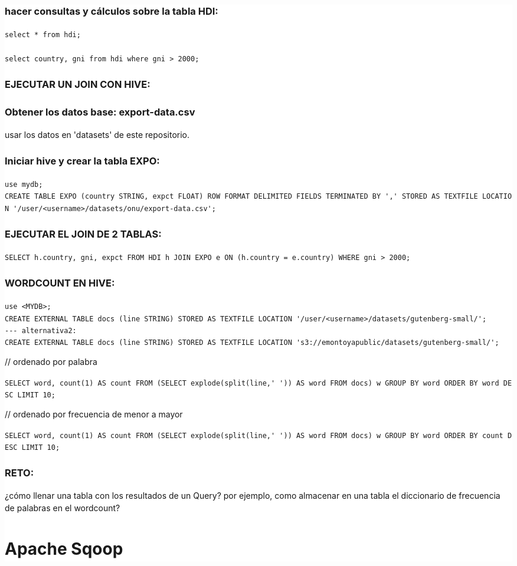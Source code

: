 ### hacer consultas y cálculos sobre la tabla HDI:
```
select * from hdi;

select country, gni from hdi where gni > 2000;    
```

### EJECUTAR UN JOIN CON HIVE:

### Obtener los datos base: export-data.csv

usar los datos en 'datasets' de este repositorio.

### Iniciar hive y crear la tabla EXPO:

```
use mydb;
CREATE TABLE EXPO (country STRING, expct FLOAT) ROW FORMAT DELIMITED FIELDS TERMINATED BY ',' STORED AS TEXTFILE LOCATION '/user/<username>/datasets/onu/export-data.csv';
```

### EJECUTAR EL JOIN DE 2 TABLAS:
```
SELECT h.country, gni, expct FROM HDI h JOIN EXPO e ON (h.country = e.country) WHERE gni > 2000;
```


### WORDCOUNT EN HIVE:
```
use <MYDB>;
CREATE EXTERNAL TABLE docs (line STRING) STORED AS TEXTFILE LOCATION '/user/<username>/datasets/gutenberg-small/';
--- alternativa2:
CREATE EXTERNAL TABLE docs (line STRING) STORED AS TEXTFILE LOCATION 's3://emontoyapublic/datasets/gutenberg-small/';
```

// ordenado por palabra
```
SELECT word, count(1) AS count FROM (SELECT explode(split(line,' ')) AS word FROM docs) w GROUP BY word ORDER BY word DESC LIMIT 10;
```
// ordenado por frecuencia de menor a mayor
```
SELECT word, count(1) AS count FROM (SELECT explode(split(line,' ')) AS word FROM docs) w GROUP BY word ORDER BY count DESC LIMIT 10;
```

### RETO:

¿cómo llenar una tabla con los resultados de un Query? por ejemplo, como almacenar en una tabla el diccionario de frecuencia de palabras en el wordcount?

# Apache Sqoop
